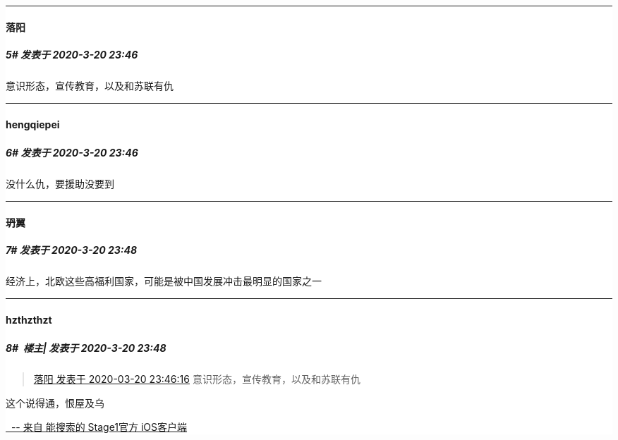 



-----

####  落阳  
##### 5#       发表于 2020-3-20 23:46




意识形态，宣传教育，以及和苏联有仇







-----

####  hengqiepei  
##### 6#       发表于 2020-3-20 23:46




没什么仇，要援助没要到







-----

####  玬翼  
##### 7#       发表于 2020-3-20 23:48




经济上，北欧这些高福利国家，可能是被中国发展冲击最明显的国家之一







-----

####  hzthzthzt  
##### 8#         楼主| 发表于 2020-3-20 23:48



<blockquote><a href="httphttps://bbs.saraba1st.com/2b/forum.php?mod=redirect&amp;goto=findpost&amp;pid=46817618&amp;ptid=1920006" target="_blank">落阳 发表于 2020-03-20 23:46:16</a>
意识形态，宣传教育，以及和苏联有仇</blockquote>这个说得通，恨屋及乌

[  -- 来自 能搜索的 Stage1官方 iOS客户端](https://itunes.apple.com/fi/app/saraba1st/id1221237470?mt=8)






